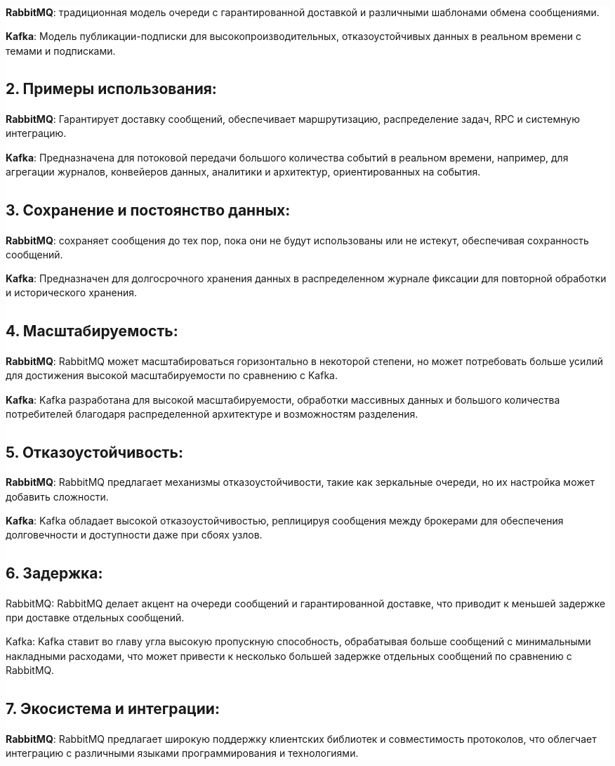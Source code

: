 **RabbitMQ**: традиционная модель очереди с гарантированной доставкой и различными шаблонами обмена сообщениями.

**Kafka**: Модель публикации-подписки для высокопроизводительных, отказоустойчивых данных в реальном времени с темами и подписками.

## 2. Примеры использования:

**RabbitMQ**: Гарантирует доставку сообщений, обеспечивает маршрутизацию, распределение задач, RPC и системную интеграцию.

**Kafka**: Предназначена для потоковой передачи большого количества событий в реальном времени, например, для агрегации журналов, конвейеров данных, аналитики и архитектур, ориентированных на события.

## 3. Сохранение и постоянство данных:

**RabbitMQ**: сохраняет сообщения до тех пор, пока они не будут использованы или не истекут, обеспечивая сохранность сообщений.

**Kafka**: Предназначен для долгосрочного хранения данных в распределенном журнале фиксации для повторной обработки и исторического хранения.

## 4. Масштабируемость:

**RabbitMQ**: RabbitMQ может масштабироваться горизонтально в некоторой степени, но может потребовать больше усилий для достижения высокой масштабируемости по сравнению с Kafka.

**Kafka**: Kafka разработана для высокой масштабируемости, обработки массивных данных и большого количества потребителей благодаря распределенной архитектуре и возможностям разделения.

## 5. Отказоустойчивость:

**RabbitMQ**: RabbitMQ предлагает механизмы отказоустойчивости, такие как зеркальные очереди, но их настройка может добавить сложности.

**Kafka**: Kafka обладает высокой отказоустойчивостью, реплицируя сообщения между брокерами для обеспечения долговечности и доступности даже при сбоях узлов.

## 6. Задержка:

RabbitMQ: RabbitMQ делает акцент на очереди сообщений и гарантированной доставке, что приводит к меньшей задержке при доставке отдельных сообщений.

Kafka: Kafka ставит во главу угла высокую пропускную способность, обрабатывая больше сообщений с минимальными накладными расходами, что может привести к несколько большей задержке отдельных сообщений по сравнению с RabbitMQ.


## 7. Экосистема и интеграции:

**RabbitMQ**: RabbitMQ предлагает широкую поддержку клиентских библиотек и совместимость протоколов, что облегчает интеграцию с различными языками программирования и технологиями.
